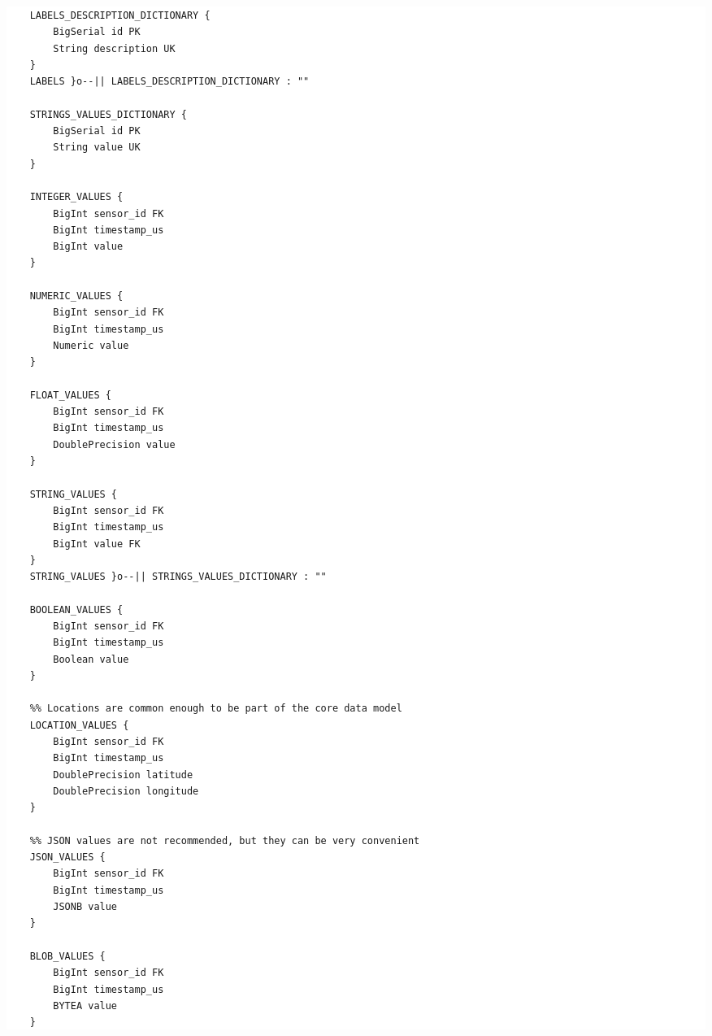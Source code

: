 ```mermaid
    LABELS_DESCRIPTION_DICTIONARY {
        BigSerial id PK
        String description UK
    }
    LABELS }o--|| LABELS_DESCRIPTION_DICTIONARY : ""

    STRINGS_VALUES_DICTIONARY {
        BigSerial id PK
        String value UK
    }

    INTEGER_VALUES {
        BigInt sensor_id FK
        BigInt timestamp_us
        BigInt value
    }

    NUMERIC_VALUES {
        BigInt sensor_id FK
        BigInt timestamp_us
        Numeric value
    }

    FLOAT_VALUES {
        BigInt sensor_id FK
        BigInt timestamp_us
        DoublePrecision value
    }

    STRING_VALUES {
        BigInt sensor_id FK
        BigInt timestamp_us
        BigInt value FK
    }
    STRING_VALUES }o--|| STRINGS_VALUES_DICTIONARY : ""

    BOOLEAN_VALUES {
        BigInt sensor_id FK
        BigInt timestamp_us
        Boolean value
    }

    %% Locations are common enough to be part of the core data model
    LOCATION_VALUES {
        BigInt sensor_id FK
        BigInt timestamp_us
        DoublePrecision latitude
        DoublePrecision longitude
    }

    %% JSON values are not recommended, but they can be very convenient
    JSON_VALUES {
        BigInt sensor_id FK
        BigInt timestamp_us
        JSONB value
    }

    BLOB_VALUES {
        BigInt sensor_id FK
        BigInt timestamp_us
        BYTEA value
    }

```